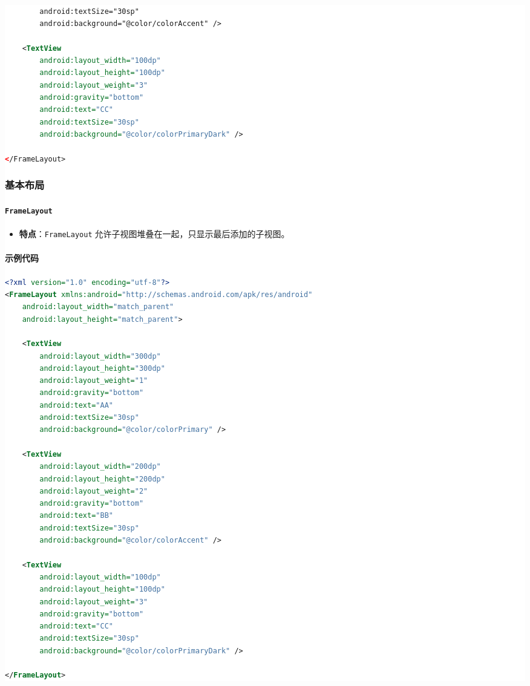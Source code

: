 ```xml
        android:textSize="30sp"
        android:background="@color/colorAccent" />
        
    <TextView
        android:layout_width="100dp"
        android:layout_height="100dp"
        android:layout_weight="3"
        android:gravity="bottom"
        android:text="CC"
        android:textSize="30sp"
        android:background="@color/colorPrimaryDark" />

</FrameLayout>
```

### 基本布局

#### `FrameLayout`

- **特点**：`FrameLayout` 允许子视图堆叠在一起，只显示最后添加的子视图。

#### 示例代码

```xml
<?xml version="1.0" encoding="utf-8"?>
<FrameLayout xmlns:android="http://schemas.android.com/apk/res/android"
    android:layout_width="match_parent"
    android:layout_height="match_parent">

    <TextView
        android:layout_width="300dp"
        android:layout_height="300dp"
        android:layout_weight="1"
        android:gravity="bottom"
        android:text="AA"
        android:textSize="30sp"
        android:background="@color/colorPrimary" />
        
    <TextView
        android:layout_width="200dp"
        android:layout_height="200dp"
        android:layout_weight="2"
        android:gravity="bottom"
        android:text="BB"
        android:textSize="30sp"
        android:background="@color/colorAccent" />
        
    <TextView
        android:layout_width="100dp"
        android:layout_height="100dp"
        android:layout_weight="3"
        android:gravity="bottom"
        android:text="CC"
        android:textSize="30sp"
        android:background="@color/colorPrimaryDark" />

</FrameLayout>
```
